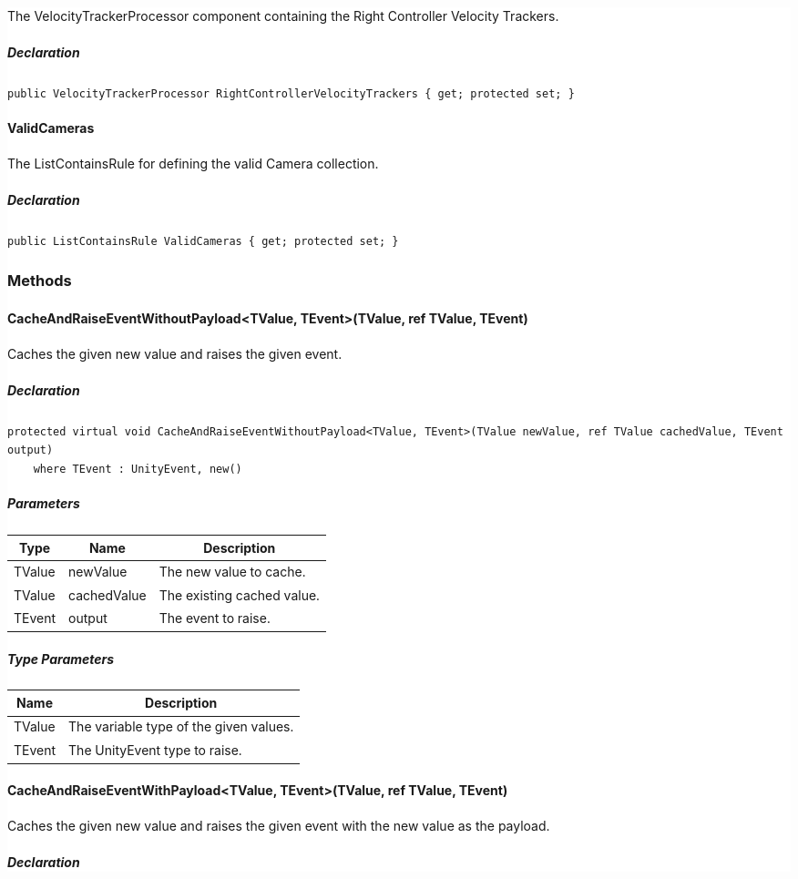 The VelocityTrackerProcessor component containing the Right Controller Velocity Trackers.

##### Declaration

```
public VelocityTrackerProcessor RightControllerVelocityTrackers { get; protected set; }
```

#### ValidCameras

The ListContainsRule for defining the valid Camera collection.

##### Declaration

```
public ListContainsRule ValidCameras { get; protected set; }
```

### Methods

#### CacheAndRaiseEventWithoutPayload<TValue, TEvent>(TValue, ref TValue, TEvent)

Caches the given new value and raises the given event.

##### Declaration

```
protected virtual void CacheAndRaiseEventWithoutPayload<TValue, TEvent>(TValue newValue, ref TValue cachedValue, TEvent output)
    where TEvent : UnityEvent, new()
```

##### Parameters

| Type | Name | Description |
| --- | --- | --- |
| TValue | newValue | The new value to cache. |
| TValue | cachedValue | The existing cached value. |
| TEvent | output | The event to raise. |

##### Type Parameters

| Name | Description |
| --- | --- |
| TValue | The variable type of the given values. |
| TEvent | The UnityEvent type to raise. |

#### CacheAndRaiseEventWithPayload<TValue, TEvent>(TValue, ref TValue, TEvent)

Caches the given new value and raises the given event with the new value as the payload.

##### Declaration
